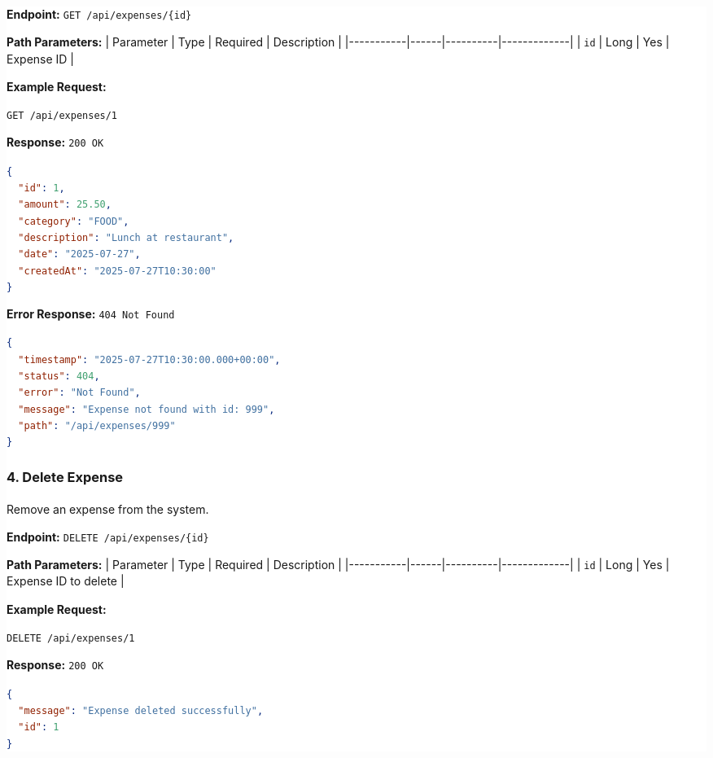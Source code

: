**Endpoint:** `GET /api/expenses/{id}`

**Path Parameters:**
| Parameter | Type | Required | Description |
|-----------|------|----------|-------------|
| `id` | Long | Yes | Expense ID |

**Example Request:**
```bash
GET /api/expenses/1
```

**Response:** `200 OK`
```json
{
  "id": 1,
  "amount": 25.50,
  "category": "FOOD",
  "description": "Lunch at restaurant",
  "date": "2025-07-27",
  "createdAt": "2025-07-27T10:30:00"
}
```

**Error Response:** `404 Not Found`
```json
{
  "timestamp": "2025-07-27T10:30:00.000+00:00",
  "status": 404,
  "error": "Not Found",
  "message": "Expense not found with id: 999",
  "path": "/api/expenses/999"
}
```

### 4. Delete Expense
Remove an expense from the system.

**Endpoint:** `DELETE /api/expenses/{id}`

**Path Parameters:**
| Parameter | Type | Required | Description |
|-----------|------|----------|-------------|
| `id` | Long | Yes | Expense ID to delete |

**Example Request:**
```bash
DELETE /api/expenses/1
```

**Response:** `200 OK`
```json
{
  "message": "Expense deleted successfully",
  "id": 1
}
```
